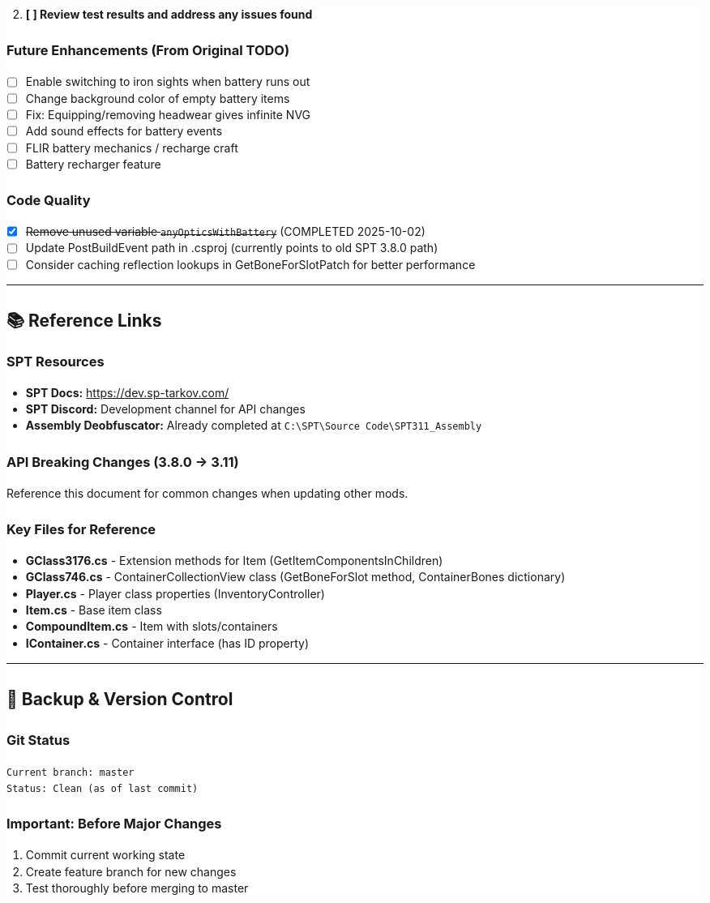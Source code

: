 2. **[ ] Review test results and address any issues found**

### Future Enhancements (From Original TODO)
- [ ] Enable switching to iron sights when battery runs out
- [ ] Change background color of empty battery items
- [ ] Fix: Equipping/removing headwear gives infinite NVG
- [ ] Add sound effects for battery events
- [ ] FLIR battery mechanics / recharge craft
- [ ] Battery recharger feature

### Code Quality
- [x] ~~Remove unused variable `anyOpticsWithBattery`~~ (COMPLETED 2025-10-02)
- [ ] Update PostBuildEvent path in .csproj (currently points to old SPT 3.8.0 path)
- [ ] Consider caching reflection lookups in GetBoneForSlotPatch for better performance

---

## 📚 Reference Links

### SPT Resources
- **SPT Docs:** https://dev.sp-tarkov.com/
- **SPT Discord:** Development channel for API changes
- **Assembly Deobfuscator:** Already completed at `C:\SPT\Source Code\SPT311_Assembly`

### API Breaking Changes (3.8.0 → 3.11)
Reference this document for common changes when updating other mods.

### Key Files for Reference
- **GClass3176.cs** - Extension methods for Item (GetItemComponentsInChildren)
- **GClass746.cs** - ContainerCollectionView class (GetBoneForSlot method, ContainerBones dictionary)
- **Player.cs** - Player class properties (InventoryController)
- **Item.cs** - Base item class
- **CompoundItem.cs** - Item with slots/containers
- **IContainer.cs** - Container interface (has ID property)

---

## 💾 Backup & Version Control

### Git Status
```
Current branch: master
Status: Clean (as of last commit)
```

### Important: Before Major Changes
1. Commit current working state
2. Create feature branch for new changes
3. Test thoroughly before merging to master

